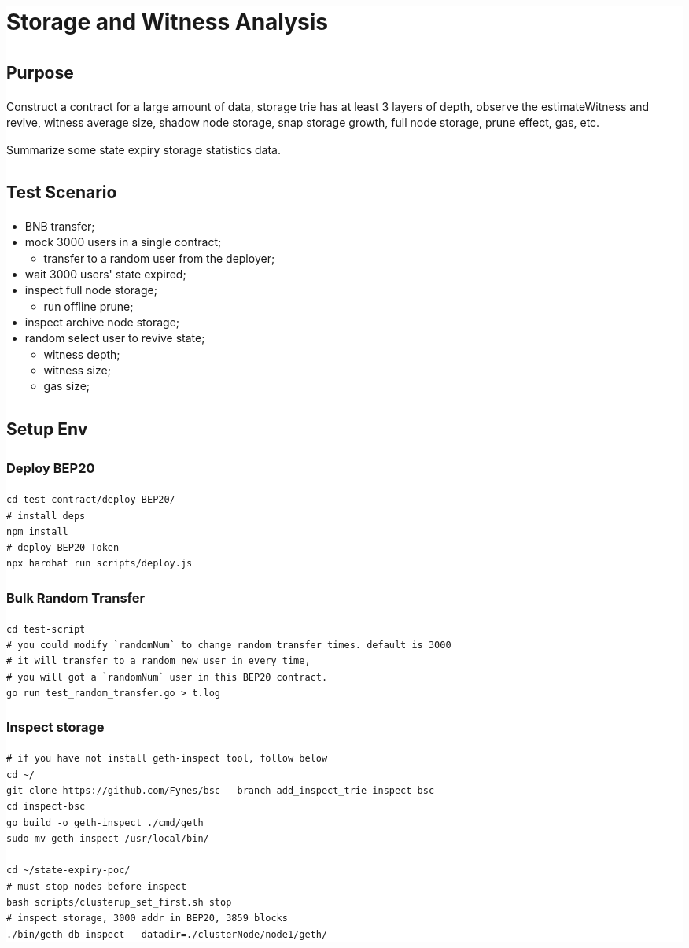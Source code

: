 # Storage and Witness Analysis

## Purpose

Construct a contract for a large amount of data, storage trie has at least 3 layers of depth, observe the estimateWitness and revive, witness average size, shadow node storage, snap storage growth, full node storage, prune effect, gas, etc.

Summarize some state expiry storage statistics data.

## Test Scenario

*   BNB transfer;
*   mock 3000 users in a single contract;
    *   transfer to a random user from the deployer;
*   wait 3000 users' state expired;
*   inspect full node storage;
    *   run offline prune;
*   inspect archive node storage;
*   random select user to revive state;
    *   witness depth;
    *   witness size;
    *   gas size;

## Setup Env



### Deploy BEP20

```plain
cd test-contract/deploy-BEP20/
# install deps
npm install
# deploy BEP20 Token
npx hardhat run scripts/deploy.js
```

### Bulk Random Transfer

```plain
cd test-script
# you could modify `randomNum` to change random transfer times. default is 3000
# it will transfer to a random new user in every time,
# you will got a `randomNum` user in this BEP20 contract.
go run test_random_transfer.go > t.log
```

### Inspect storage

```plain
# if you have not install geth-inspect tool, follow below
cd ~/
git clone https://github.com/Fynes/bsc --branch add_inspect_trie inspect-bsc
cd inspect-bsc
go build -o geth-inspect ./cmd/geth
sudo mv geth-inspect /usr/local/bin/

cd ~/state-expiry-poc/
# must stop nodes before inspect
bash scripts/clusterup_set_first.sh stop
# inspect storage, 3000 addr in BEP20, 3859 blocks
./bin/geth db inspect --datadir=./clusterNode/node1/geth/

```